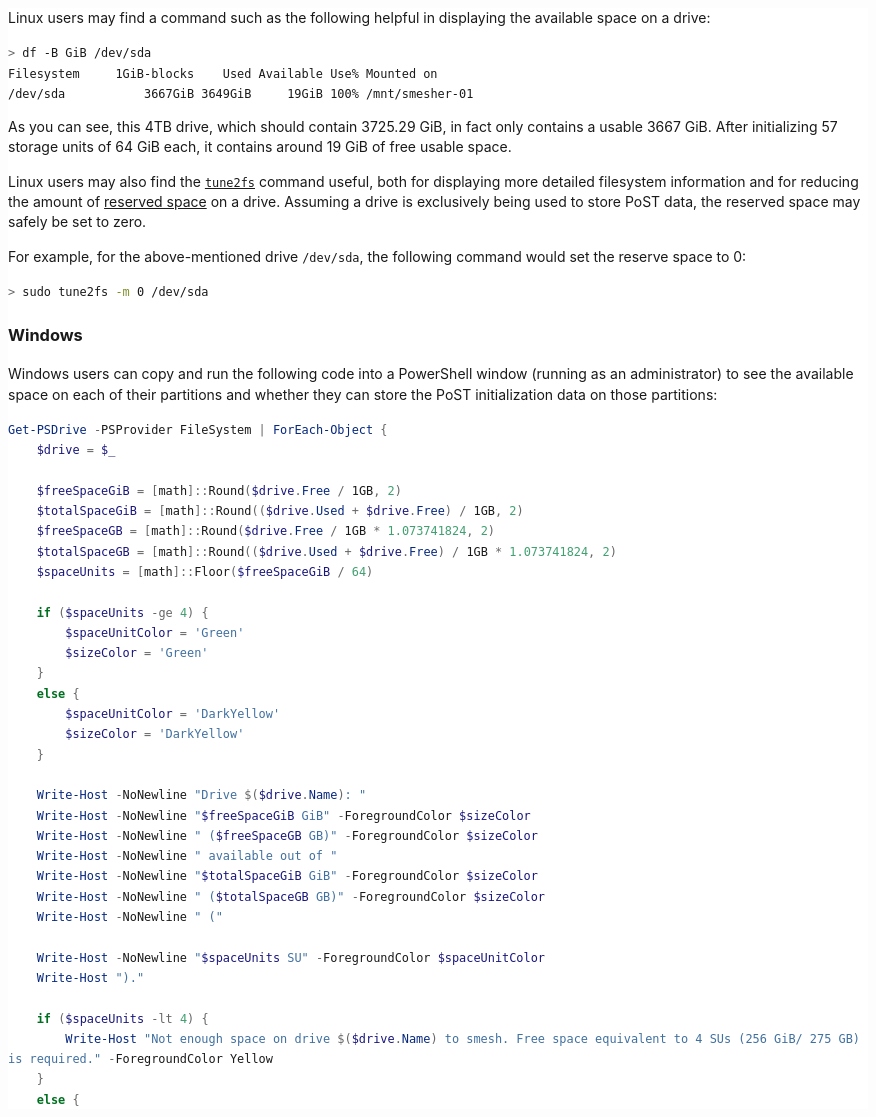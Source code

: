 Linux users may find a command such as the following helpful in displaying the available space on a drive:

```bash
> df -B GiB /dev/sda
Filesystem     1GiB-blocks    Used Available Use% Mounted on
/dev/sda           3667GiB 3649GiB     19GiB 100% /mnt/smesher-01
```

As you can see, this 4TB drive, which should contain 3725.29 GiB, in fact only contains a usable 3667 GiB. After initializing 57 storage units of 64 GiB each, it contains around 19 GiB of free usable space.

Linux users may also find the [`tune2fs`](https://linux.die.net/man/8/tune2fs) command useful, both for displaying more detailed filesystem information and for reducing the amount of
[reserved space](https://unix.stackexchange.com/questions/7950/reserved-space-for-root-on-a-filesystem-why) on a drive. Assuming a drive is exclusively being used to store PoST data, the reserved space may safely be set to zero.

For example, for the above-mentioned drive `/dev/sda`, the following command would set the reserve space to 0:

```bash
> sudo tune2fs -m 0 /dev/sda
```

### Windows

Windows users can copy and run the following code into a PowerShell window (running as an administrator) to see the available space on each of their partitions and whether they can store the PoST initialization data on those partitions:

```powershell
Get-PSDrive -PSProvider FileSystem | ForEach-Object {
    $drive = $_
    
    $freeSpaceGiB = [math]::Round($drive.Free / 1GB, 2)
    $totalSpaceGiB = [math]::Round(($drive.Used + $drive.Free) / 1GB, 2)
    $freeSpaceGB = [math]::Round($drive.Free / 1GB * 1.073741824, 2)
    $totalSpaceGB = [math]::Round(($drive.Used + $drive.Free) / 1GB * 1.073741824, 2)
    $spaceUnits = [math]::Floor($freeSpaceGiB / 64)
    
    if ($spaceUnits -ge 4) {
        $spaceUnitColor = 'Green'
        $sizeColor = 'Green'
    }
    else {
        $spaceUnitColor = 'DarkYellow'
        $sizeColor = 'DarkYellow'
    }

    Write-Host -NoNewline "Drive $($drive.Name): "
    Write-Host -NoNewline "$freeSpaceGiB GiB" -ForegroundColor $sizeColor
    Write-Host -NoNewline " ($freeSpaceGB GB)" -ForegroundColor $sizeColor
    Write-Host -NoNewline " available out of "
    Write-Host -NoNewline "$totalSpaceGiB GiB" -ForegroundColor $sizeColor
    Write-Host -NoNewline " ($totalSpaceGB GB)" -ForegroundColor $sizeColor
    Write-Host -NoNewline " ("

    Write-Host -NoNewline "$spaceUnits SU" -ForegroundColor $spaceUnitColor
    Write-Host ")."

    if ($spaceUnits -lt 4) {
        Write-Host "Not enough space on drive $($drive.Name) to smesh. Free space equivalent to 4 SUs (256 GiB/ 275 GB) is required." -ForegroundColor Yellow
    }
    else {
```